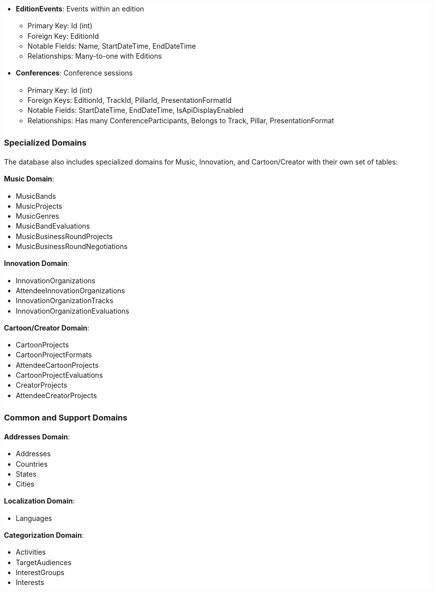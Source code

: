 - **EditionEvents**: Events within an edition
  - Primary Key: Id (int)
  - Foreign Key: EditionId
  - Notable Fields: Name, StartDateTime, EndDateTime
  - Relationships: Many-to-one with Editions

- **Conferences**: Conference sessions
  - Primary Key: Id (int)
  - Foreign Keys: EditionId, TrackId, PillarId, PresentationFormatId
  - Notable Fields: StartDateTime, EndDateTime, IsApiDisplayEnabled
  - Relationships: Has many ConferenceParticipants, Belongs to Track, Pillar, PresentationFormat

### Specialized Domains

The database also includes specialized domains for Music, Innovation, and Cartoon/Creator with their own set of tables:

**Music Domain**:
- MusicBands
- MusicProjects
- MusicGenres
- MusicBandEvaluations
- MusicBusinessRoundProjects
- MusicBusinessRoundNegotiations

**Innovation Domain**:
- InnovationOrganizations
- AttendeeInnovationOrganizations
- InnovationOrganizationTracks
- InnovationOrganizationEvaluations

**Cartoon/Creator Domain**:
- CartoonProjects
- CartoonProjectFormats
- AttendeeCartoonProjects
- CartoonProjectEvaluations
- CreatorProjects
- AttendeeCreatorProjects

### Common and Support Domains

**Addresses Domain**:
- Addresses
- Countries
- States
- Cities

**Localization Domain**:
- Languages

**Categorization Domain**:
- Activities
- TargetAudiences
- InterestGroups
- Interests
